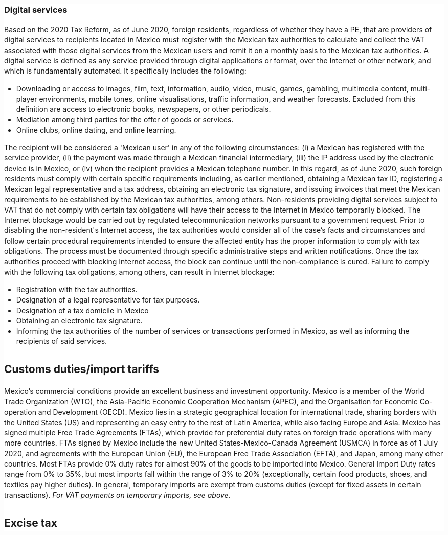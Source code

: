 ### Digital services
Based on the 2020 Tax Reform, as of June 2020, foreign residents, regardless of whether they have a PE, that are providers of digital services to recipients located in Mexico must register with the Mexican tax authorities to calculate and collect the VAT associated with those digital services from the Mexican users and remit it on a monthly basis to the Mexican tax authorities. A digital service is defined as any service provided through digital applications or format, over the Internet or other network, and which is fundamentally automated. It specifically includes the following:
  * Downloading or access to images, film, text, information, audio, video, music, games, gambling, multimedia content, multi-player environments, mobile tones, online visualisations, traffic information, and weather forecasts. Excluded from this definition are access to electronic books, newspapers, or other periodicals.
  * Mediation among third parties for the offer of goods or services.
  * Online clubs, online dating, and online learning.


The recipient will be considered a 'Mexican user' in any of the following circumstances: (i) a Mexican has registered with the service provider, (ii) the payment was made through a Mexican financial intermediary, (iii) the IP address used by the electronic device is in Mexico, or (iv) when the recipient provides a Mexican telephone number.
In this regard, as of June 2020, such foreign residents must comply with certain specific requirements including, as earlier mentioned, obtaining a Mexican tax ID, registering a Mexican legal representative and a tax address, obtaining an electronic tax signature, and issuing invoices that meet the Mexican requirements to be established by the Mexican tax authorities, among others.
Non-residents providing digital services subject to VAT that do not comply with certain tax obligations will have their access to the Internet in Mexico temporarily blocked. The Internet blockage would be carried out by regulated telecommunication networks pursuant to a government request. Prior to disabling the non-resident's Internet access, the tax authorities would consider all of the case’s facts and circumstances and follow certain procedural requirements intended to ensure the affected entity has the proper information to comply with tax obligations. The process must be documented through specific administrative steps and written notifications. Once the tax authorities proceed with blocking Internet access, the block can continue until the non-compliance is cured.
Failure to comply with the following tax obligations, among others, can result in Internet blockage:
  * Registration with the tax authorities.
  * Designation of a legal representative for tax purposes.
  * Designation of a tax domicile in Mexico
  * Obtaining an electronic tax signature.
  * Informing the tax authorities of the number of services or transactions performed in Mexico, as well as informing the recipients of said services.


## Customs duties/import tariffs
Mexico’s commercial conditions provide an excellent business and investment opportunity. Mexico is a member of the World Trade Organization (WTO), the Asia-Pacific Economic Cooperation Mechanism (APEC), and the Organisation for Economic Co-operation and Development (OECD).
Mexico lies in a strategic geographical location for international trade, sharing borders with the United States (US) and representing an easy entry to the rest of Latin America, while also facing Europe and Asia.
Mexico has signed multiple Free Trade Agreements (FTAs), which provide for preferential duty rates on foreign trade operations with many more countries. FTAs signed by Mexico include the new United States-Mexico-Canada Agreement (USMCA) in force as of 1 July 2020, and agreements with the European Union (EU), the European Free Trade Association (EFTA), and Japan, among many other countries. Most FTAs provide 0% duty rates for almost 90% of the goods to be imported into Mexico.
General Import Duty rates range from 0% to 35%, but most imports fall within the range of 3% to 20% (exceptionally, certain food products, shoes, and textiles pay higher duties).
In general, temporary imports are exempt from customs duties (except for fixed assets in certain transactions). _For VAT payments on temporary imports, see above_.
## Excise tax